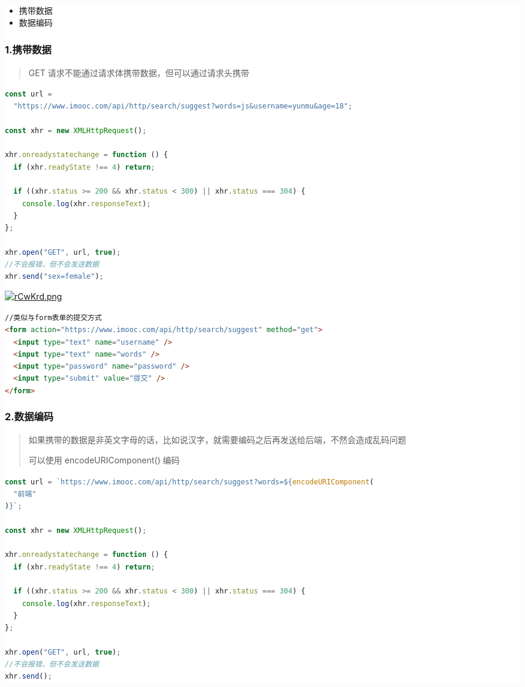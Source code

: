 - 携带数据
- 数据编码

### 1.携带数据

> GET 请求不能通过请求体携带数据，但可以通过请求头携带

```js
const url =
  "https://www.imooc.com/api/http/search/suggest?words=js&username=yunmu&age=18";

const xhr = new XMLHttpRequest();

xhr.onreadystatechange = function () {
  if (xhr.readyState !== 4) return;

  if ((xhr.status >= 200 && xhr.status < 300) || xhr.status === 304) {
    console.log(xhr.responseText);
  }
};

xhr.open("GET", url, true);
//不会报错，但不会发送数据
xhr.send("sex=female");
```

[![rCwKrd.png](https://s3.ax1x.com/2020/12/09/rCwKrd.png)](https://imgchr.com/i/rCwKrd)

```html
//类似与form表单的提交方式
<form action="https://www.imooc.com/api/http/search/suggest" method="get">
  <input type="text" name="username" />
  <input type="text" name="words" />
  <input type="password" name="password" />
  <input type="submit" value="提交" />
</form>
```

### 2.数据编码

> 如果携带的数据是非英文字母的话，比如说汉字，就需要编码之后再发送给后端，不然会造成乱码问题
>
> 可以使用 encodeURIComponent() 编码

```js
const url = `https://www.imooc.com/api/http/search/suggest?words=${encodeURIComponent(
  "前端"
)}`;

const xhr = new XMLHttpRequest();

xhr.onreadystatechange = function () {
  if (xhr.readyState !== 4) return;

  if ((xhr.status >= 200 && xhr.status < 300) || xhr.status === 304) {
    console.log(xhr.responseText);
  }
};

xhr.open("GET", url, true);
//不会报错，但不会发送数据
xhr.send();
```
